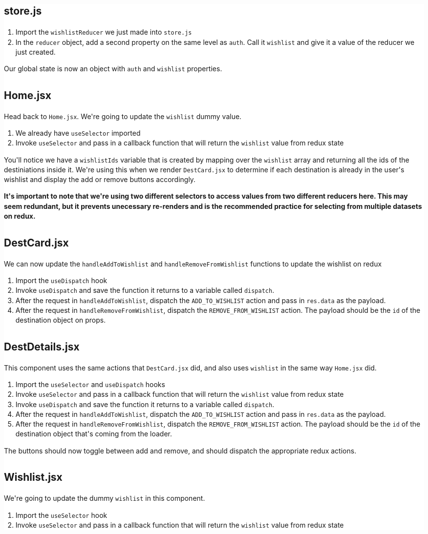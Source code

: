 ## store.js
1. Import the `wishlistReducer` we just made into `store.js`
2. In the `reducer` object, add a second property on the same level as `auth`. Call it `wishlist` and give it a value of the reducer we just created. 

Our global state is now an object with `auth` and `wishlist` properties. 

## Home.jsx
Head back to `Home.jsx`. We're going to update the `wishlist` dummy value.
1. We already have `useSelector` imported
2. Invoke `useSelector` and pass in a callback function that will return the `wishlist` value from redux state

You'll notice we have a `wishlistIds` variable that is created by mapping over the `wishlist` array and returning all the ids of the destiniations inside it. We're using this when we render `DestCard.jsx` to determine if each destination is already in the user's wishlist and display the add or remove buttons accordingly. 

**It's important to note that we're using two different selectors to access values from two different reducers here. This may seem redundant, but it prevents unecessary re-renders and is the recommended practice for selecting from multiple datasets on redux.**

## DestCard.jsx
We can now update the `handleAddToWishlist` and `handleRemoveFromWishlist` functions to update the wishlist on redux
1. Import the `useDispatch` hook
2. Invoke `useDispatch` and save the function it returns to a variable called `dispatch`. 
3. After the request in `handleAddToWishlist`, dispatch the `ADD_TO_WISHLIST` action and pass in `res.data` as the payload.
4. After the request in `handleRemoveFromWishlist`, dispatch the `REMOVE_FROM_WISHLIST` action. The payload should be the `id` of the destination object on props. 

## DestDetails.jsx
This component uses the same actions that `DestCard.jsx` did, and also uses `wishlist` in the same way `Home.jsx` did. 
1. Import the `useSelector` and `useDispatch` hooks
2. Invoke `useSelector` and pass in a callback function that will return the `wishlist` value from redux state
3. Invoke `useDispatch` and save the function it returns to a variable called `dispatch`. 
4. After the request in `handleAddToWishlist`, dispatch the `ADD_TO_WISHLIST` action and pass in `res.data` as the payload.
5. After the request in `handleRemoveFromWishlist`, dispatch the `REMOVE_FROM_WISHLIST` action. The payload should be the `id` of the destination object that's coming from the loader. 

The buttons should now toggle between add and remove, and should dispatch the appropriate redux actions. 

## Wishlist.jsx
We're going to update the dummy `wishlist` in this component. 
1. Import the `useSelector` hook
2. Invoke `useSelector` and pass in a callback function that will return the `wishlist` value from redux state
